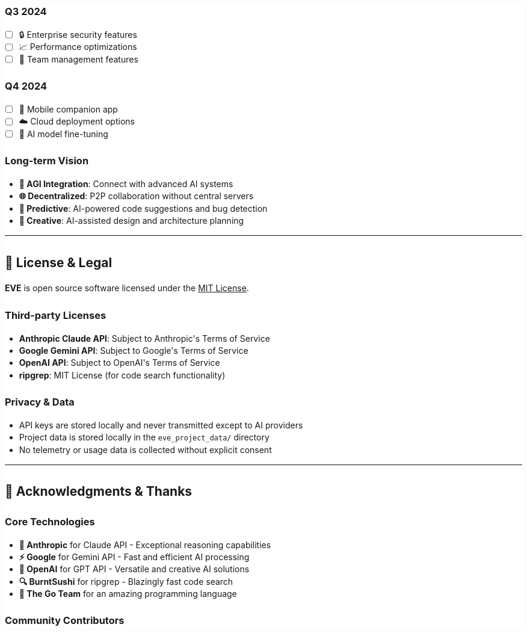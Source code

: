### Q3 2024

- [ ] 🔒 Enterprise security features
- [ ] 📈 Performance optimizations
- [ ] 🏢 Team management features

### Q4 2024

- [ ] 📱 Mobile companion app
- [ ] ☁️ Cloud deployment options
- [ ] 🤖 AI model fine-tuning

### Long-term Vision

- **🧠 AGI Integration**: Connect with advanced AI systems
- **🌐 Decentralized**: P2P collaboration without central servers
- **🔮 Predictive**: AI-powered code suggestions and bug detection
- **🎨 Creative**: AI-assisted design and architecture planning

---

## 📄 License & Legal

**EVE** is open source software licensed under the [MIT License](LICENSE).

### Third-party Licenses

- **Anthropic Claude API**: Subject to Anthropic's Terms of Service
- **Google Gemini API**: Subject to Google's Terms of Service
- **OpenAI API**: Subject to OpenAI's Terms of Service
- **ripgrep**: MIT License (for code search functionality)

### Privacy & Data

- API keys are stored locally and never transmitted except to AI providers
- Project data is stored locally in the `eve_project_data/` directory
- No telemetry or usage data is collected without explicit consent

---

## 🙏 Acknowledgments & Thanks

### Core Technologies

- **🤖 Anthropic** for Claude API - Exceptional reasoning capabilities
- **⚡ Google** for Gemini API - Fast and efficient AI processing
- **🎨 OpenAI** for GPT API - Versatile and creative AI solutions
- **🔍 BurntSushi** for ripgrep - Blazingly fast code search
- **🐹 The Go Team** for an amazing programming language

### Community Contributors
